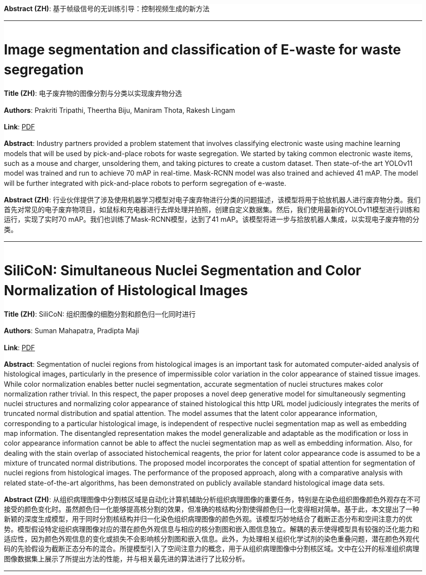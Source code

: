 **Abstract (ZH)**: 基于帧级信号的无训练引导：控制视频生成的新方法 

---
# Image segmentation and classification of E-waste for waste segregation 

**Title (ZH)**: 电子废弃物的图像分割与分类以实现废弃物分选 

**Authors**: Prakriti Tripathi, Theertha Biju, Maniram Thota, Rakesh Lingam  

**Link**: [PDF](https://arxiv.org/pdf/2506.07122)  

**Abstract**: Industry partners provided a problem statement that involves classifying electronic waste using machine learning models that will be used by pick-and-place robots for waste segregation. We started by taking common electronic waste items, such as a mouse and charger, unsoldering them, and taking pictures to create a custom dataset. Then state-of-the art YOLOv11 model was trained and run to achieve 70 mAP in real-time. Mask-RCNN model was also trained and achieved 41 mAP. The model will be further integrated with pick-and-place robots to perform segregation of e-waste. 

**Abstract (ZH)**: 行业伙伴提供了涉及使用机器学习模型对电子废弃物进行分类的问题描述，该模型将用于拾放机器人进行废弃物分类。我们首先对常见的电子废弃物项目，如鼠标和充电器进行去焊处理并拍照，创建自定义数据集。然后，我们使用最新的YOLOv11模型进行训练和运行，实现了实时70 mAP。我们也训练了Mask-RCNN模型，达到了41 mAP。该模型将进一步与拾放机器人集成，以实现电子废弃物的分类。 

---
# SiliCoN: Simultaneous Nuclei Segmentation and Color Normalization of Histological Images 

**Title (ZH)**: SiliCoN: 组织图像的细胞分割和颜色归一化同时进行 

**Authors**: Suman Mahapatra, Pradipta Maji  

**Link**: [PDF](https://arxiv.org/pdf/2506.07028)  

**Abstract**: Segmentation of nuclei regions from histological images is an important task for automated computer-aided analysis of histological images, particularly in the presence of impermissible color variation in the color appearance of stained tissue images. While color normalization enables better nuclei segmentation, accurate segmentation of nuclei structures makes color normalization rather trivial. In this respect, the paper proposes a novel deep generative model for simultaneously segmenting nuclei structures and normalizing color appearance of stained histological this http URL model judiciously integrates the merits of truncated normal distribution and spatial attention. The model assumes that the latent color appearance information, corresponding to a particular histological image, is independent of respective nuclei segmentation map as well as embedding map information. The disentangled representation makes the model generalizable and adaptable as the modification or loss in color appearance information cannot be able to affect the nuclei segmentation map as well as embedding information. Also, for dealing with the stain overlap of associated histochemical reagents, the prior for latent color appearance code is assumed to be a mixture of truncated normal distributions. The proposed model incorporates the concept of spatial attention for segmentation of nuclei regions from histological images. The performance of the proposed approach, along with a comparative analysis with related state-of-the-art algorithms, has been demonstrated on publicly available standard histological image data sets. 

**Abstract (ZH)**: 从组织病理图像中分割核区域是自动化计算机辅助分析组织病理图像的重要任务，特别是在染色组织图像颜色外观存在不可接受的颜色变化时。虽然颜色归一化能够提高核分割的效果，但准确的核结构分割使得颜色归一化变得相对简单。基于此，本文提出了一种新颖的深度生成模型，用于同时分割核结构并归一化染色组织病理图像的颜色外观。该模型巧妙地结合了截断正态分布和空间注意力的优势。模型假设特定组织病理图像对应的潜在颜色外观信息与相应的核分割图和嵌入图信息独立。解耦的表示使得模型具有较强的泛化能力和适应性，因为颜色外观信息的变化或损失不会影响核分割图和嵌入信息。此外，为处理相关组织化学试剂的染色重叠问题，潜在颜色外观代码的先验假设为截断正态分布的混合。所提模型引入了空间注意力的概念，用于从组织病理图像中分割核区域。文中在公开的标准组织病理图像数据集上展示了所提出方法的性能，并与相关最先进的算法进行了比较分析。 

---